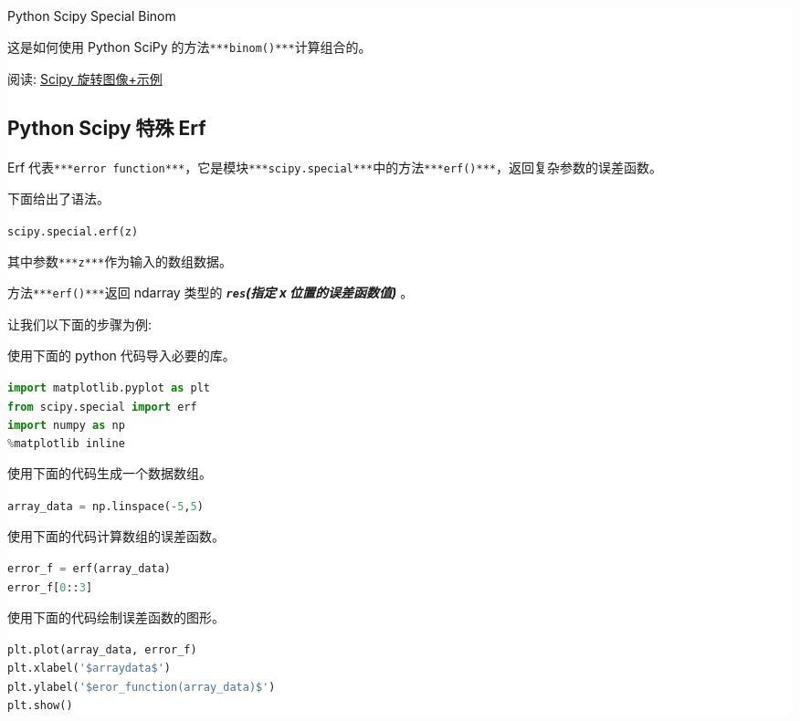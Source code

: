 Python Scipy Special Binom

这是如何使用 Python SciPy 的方法`***binom()***`计算组合的。

阅读: [Scipy 旋转图像+示例](https://pythonguides.com/scipy-rotate-image/)

## Python Scipy 特殊 Erf

Erf 代表`***error function***`，它是模块`***scipy.special***`中的方法`***erf()***`，返回复杂参数的误差函数。

下面给出了语法。

```py
scipy.special.erf(z)
```

其中参数`***z***`作为输入的数组数据。

方法`***erf()***`返回 ndarray 类型的 ***`res`(指定 x 位置的误差函数值)*** 。

让我们以下面的步骤为例:

使用下面的 python 代码导入必要的库。

```py
import matplotlib.pyplot as plt
from scipy.special import erf
import numpy as np
%matplotlib inline
```

使用下面的代码生成一个数据数组。

```py
array_data = np.linspace(-5,5)
```

使用下面的代码计算数组的误差函数。

```py
error_f = erf(array_data)
error_f[0::3]
```

使用下面的代码绘制误差函数的图形。

```py
plt.plot(array_data, error_f)
plt.xlabel('$arraydata$')
plt.ylabel('$eror_function(array_data)$')
plt.show()
```
